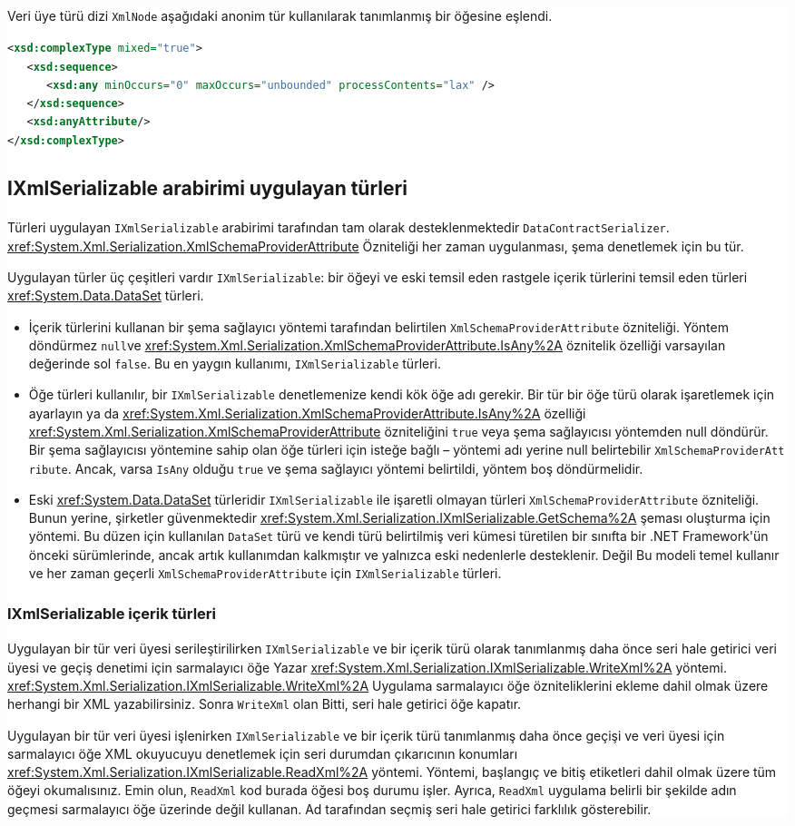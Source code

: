  Veri üye türü dizi `XmlNode` aşağıdaki anonim tür kullanılarak tanımlanmış bir öğesine eşlendi.  
  
```xml  
<xsd:complexType mixed="true">  
   <xsd:sequence>  
      <xsd:any minOccurs="0" maxOccurs="unbounded" processContents="lax" />  
   </xsd:sequence>  
   <xsd:anyAttribute/>  
</xsd:complexType>  
```  
  
## <a name="types-implementing-the-ixmlserializable-interface"></a>IXmlSerializable arabirimi uygulayan türleri  
 Türleri uygulayan `IXmlSerializable` arabirimi tarafından tam olarak desteklenmektedir `DataContractSerializer`. <xref:System.Xml.Serialization.XmlSchemaProviderAttribute> Özniteliği her zaman uygulanması, şema denetlemek için bu tür.  
  
 Uygulayan türler üç çeşitleri vardır `IXmlSerializable`: bir öğeyi ve eski temsil eden rastgele içerik türlerini temsil eden türleri <xref:System.Data.DataSet> türleri.  
  
-   İçerik türlerini kullanan bir şema sağlayıcı yöntemi tarafından belirtilen `XmlSchemaProviderAttribute` özniteliği. Yöntem döndürmez `null`ve <xref:System.Xml.Serialization.XmlSchemaProviderAttribute.IsAny%2A> öznitelik özelliği varsayılan değerinde sol `false`. Bu en yaygın kullanımı, `IXmlSerializable` türleri.  
  
-   Öğe türleri kullanılır, bir `IXmlSerializable` denetlemenize kendi kök öğe adı gerekir. Bir tür bir öğe türü olarak işaretlemek için ayarlayın ya da <xref:System.Xml.Serialization.XmlSchemaProviderAttribute.IsAny%2A> özelliği <xref:System.Xml.Serialization.XmlSchemaProviderAttribute> özniteliğini `true` veya şema sağlayıcısı yöntemden null döndürür. Bir şema sağlayıcısı yöntemine sahip olan öğe türleri için isteğe bağlı – yöntemi adı yerine null belirtebilir `XmlSchemaProviderAttribute`. Ancak, varsa `IsAny` olduğu `true` ve şema sağlayıcı yöntemi belirtildi, yöntem boş döndürmelidir.  
  
-   Eski <xref:System.Data.DataSet> türleridir `IXmlSerializable` ile işaretli olmayan türleri `XmlSchemaProviderAttribute` özniteliği. Bunun yerine, şirketler güvenmektedir <xref:System.Xml.Serialization.IXmlSerializable.GetSchema%2A> şeması oluşturma için yöntemi. Bu düzen için kullanılan `DataSet` türü ve kendi türü belirtilmiş veri kümesi türetilen bir sınıfta bir .NET Framework'ün önceki sürümlerinde, ancak artık kullanımdan kalkmıştır ve yalnızca eski nedenlerle desteklenir. Değil Bu modeli temel kullanır ve her zaman geçerli `XmlSchemaProviderAttribute` için `IXmlSerializable` türleri.  
  
### <a name="ixmlserializable-content-types"></a>IXmlSerializable içerik türleri  
 Uygulayan bir tür veri üyesi serileştirilirken `IXmlSerializable` ve bir içerik türü olarak tanımlanmış daha önce seri hale getirici veri üyesi ve geçiş denetimi için sarmalayıcı öğe Yazar <xref:System.Xml.Serialization.IXmlSerializable.WriteXml%2A> yöntemi. <xref:System.Xml.Serialization.IXmlSerializable.WriteXml%2A> Uygulama sarmalayıcı öğe özniteliklerini ekleme dahil olmak üzere herhangi bir XML yazabilirsiniz. Sonra `WriteXml` olan Bitti, seri hale getirici öğe kapatır.  
  
 Uygulayan bir tür veri üyesi işlenirken `IXmlSerializable` ve bir içerik türü tanımlanmış daha önce geçişi ve veri üyesi için sarmalayıcı öğe XML okuyucuyu denetlemek için seri durumdan çıkarıcının konumları <xref:System.Xml.Serialization.IXmlSerializable.ReadXml%2A> yöntemi. Yöntemi, başlangıç ve bitiş etiketleri dahil olmak üzere tüm öğeyi okumalısınız. Emin olun, `ReadXml` kod burada öğesi boş durumu işler. Ayrıca, `ReadXml` uygulama belirli bir şekilde adın geçmesi sarmalayıcı öğe üzerinde değil kullanan. Ad tarafından seçmiş seri hale getirici farklılık gösterebilir.  
  